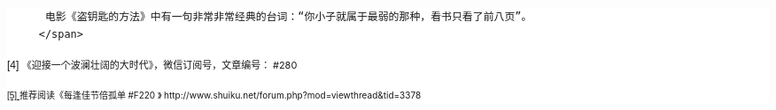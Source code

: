           电影《盗钥匙的方法》中有一句非常非常经典的台词：“你小子就属于最弱的那种，看书只看了前八页”。
         </span>
</p>
<p>
<span style="font-size:12px;font-family:Calibri,sans-serif">
          [4]
         </span>
<span style="font-size:11px;font-family:宋体">
          《迎接一个波澜壮阔的大时代》，微信订阅号，文章编号：
         </span>
<span style="font-size:11px">
          #280
         </span>
</p>
<p>
<span style="font-family: Calibri, sans-serif; font-size: 10px; text-decoration: underline;">
          [5]
          <span style="font-family: Calibri, sans-serif; font-size: 12px;">
</span>
</span>
<span style="font-size: 10px;">
<span style="font-size: 10px; font-family: 宋体;">
           推荐阅读《每逢佳节倍孤单
          </span>
          #F220
          <span style="font-size: 10px; font-family: 宋体;">
           》
          </span>
          http://www.shuiku.net/forum.php?mod=viewthread&amp;tid=3378
         </span>
</p>
</div>